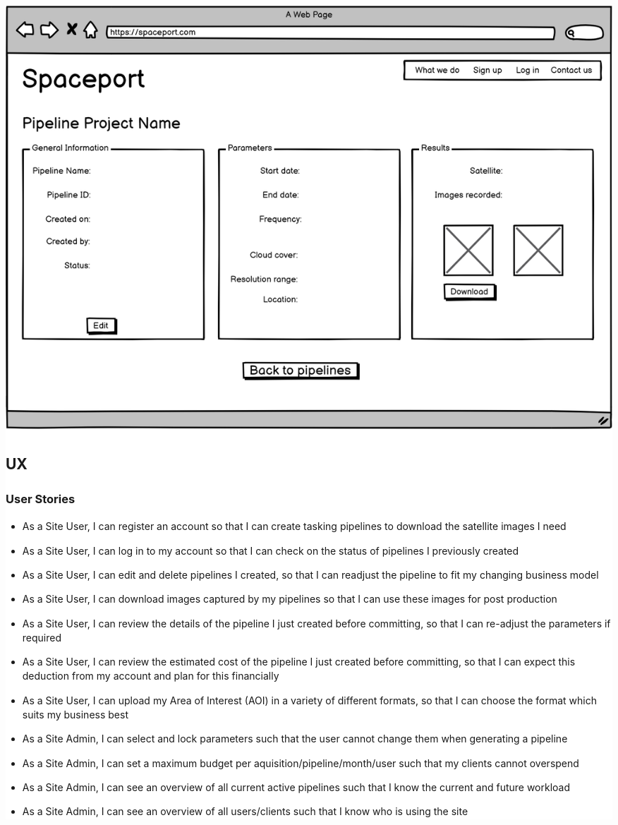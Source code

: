 ![pipeline detail](docs/images/pipeline_detail.png)

## UX
### User Stories
- As a Site User, I can register an account so that I can create tasking pipelines to download the satellite images I need
- As a Site User, I can log in to my account so that I can check on the status of pipelines I previously created
- As a Site User, I can edit and delete pipelines I created, so that I can readjust the pipeline to fit my changing business model
- As a Site User, I can download images captured by my pipelines so that I can use these images for post production
- As a Site User, I can review the details of the pipeline I just created before committing, so that I can re-adjust the parameters if required
- As a Site User, I can review the estimated cost of the pipeline I just created before committing, so that I can expect this deduction from my account and plan for this financially
- As a Site User, I can upload my Area of Interest (AOI) in a variety of different formats, so that I can choose the format which suits my business best

- As a Site Admin, I can select and lock parameters such that the user cannot change them when generating a pipeline
- As a Site Admin, I can set a maximum budget per aquisition/pipeline/month/user such that my clients cannot overspend
- As a Site Admin, I can see an overview of all current active pipelines such that I know the current and future workload
- As a Site Admin, I can see an overview of all users/clients such that I know who is using the site
